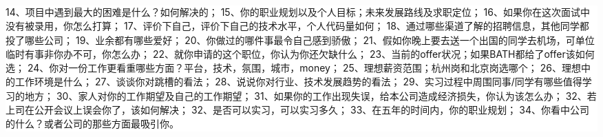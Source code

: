 14、项目中遇到最大的困难是什么？如何解决的；
15、你的职业规划以及个人目标；未来发展路线及求职定位；
16、如果你在这次面试中没有被录用，你怎么打算；
17、评价下自己，评价下自己的技术水平，个人代码量如何；
18、通过哪些渠道了解的招聘信息，其他同学都投了哪些公司；
19、业余都有哪些爱好；
20、你做过的哪件事最令自己感到骄傲；
21、假如你晚上要去送一个出国的同学去机场，可单位临时有事非你办不可，你怎么办；
22、就你申请的这个职位，你认为你还欠缺什么；
23、当前的offer状况；如果BATH都给了offer该如何选；
24、你对一份工作更看重哪些方面？平台，技术，氛围，城市，money；
25、理想薪资范围；杭州岗和北京岗选哪个；
26、理想中的工作环境是什么；
27、谈谈你对跳槽的看法；
28、说说你对行业、技术发展趋势的看法；
29、实习过程中周围同事/同学有哪些值得学习的地方；
30、家人对你的工作期望及自己的工作期望；
31、如果你的工作出现失误，给本公司造成经济损失，你认为该怎么办；
32、若上司在公开会议上误会你了，该如何解决；
32、是否可以实习，可以实习多久；
33、在五年的时间内，你的职业规划；
34、你看中公司的什么？或者公司的那些方面最吸引你。
